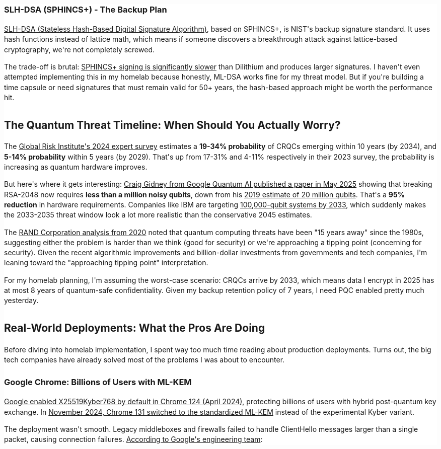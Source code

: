 ### SLH-DSA (SPHINCS+) - The Backup Plan

[SLH-DSA (Stateless Hash-Based Digital Signature Algorithm)](https://nvlpubs.nist.gov/nistpubs/FIPS/NIST.FIPS.205.pdf), based on SPHINCS+, is NIST's backup signature standard. It uses hash functions instead of lattice math, which means if someone discovers a breakthrough attack against lattice-based cryptography, we're not completely screwed.

The trade-off is brutal: [SPHINCS+ signing is significantly slower](https://arxiv.org/abs/2504.13537) than Dilithium and produces larger signatures. I haven't even attempted implementing this in my homelab because honestly, ML-DSA works fine for my threat model. But if you're building a time capsule or need signatures that must remain valid for 50+ years, the hash-based approach might be worth the performance hit.

## The Quantum Threat Timeline: When Should You Actually Worry?

The [Global Risk Institute's 2024 expert survey](https://globalriskinstitute.org/publication/2023-quantum-threat-timeline-report/) estimates a **19-34% probability** of CRQCs emerging within 10 years (by 2034), and **5-14% probability** within 5 years (by 2029). That's up from 17-31% and 4-11% respectively in their 2023 survey, the probability is increasing as quantum hardware improves.

But here's where it gets interesting: [Craig Gidney from Google Quantum AI published a paper in May 2025](https://arxiv.org/abs/2505.15917) showing that breaking RSA-2048 now requires **less than a million noisy qubits**, down from his [2019 estimate of 20 million qubits](https://arxiv.org/abs/1905.09749). That's a **95% reduction** in hardware requirements. Companies like IBM are targeting [100,000-qubit systems by 2033](https://www.ibm.com/quantum/roadmap), which suddenly makes the 2033-2035 threat window look a lot more realistic than the conservative 2045 estimates.

The [RAND Corporation analysis from 2020](https://www.rand.org/pubs/research_reports/RR3102.html) noted that quantum computing threats have been "15 years away" since the 1980s, suggesting either the problem is harder than we think (good for security) or we're approaching a tipping point (concerning for security). Given the recent algorithmic improvements and billion-dollar investments from governments and tech companies, I'm leaning toward the "approaching tipping point" interpretation.

For my homelab planning, I'm assuming the worst-case scenario: CRQCs arrive by 2033, which means data I encrypt in 2025 has at most 8 years of quantum-safe confidentiality. Given my backup retention policy of 7 years, I need PQC enabled pretty much yesterday.

## Real-World Deployments: What the Pros Are Doing

Before diving into homelab implementation, I spent way too much time reading about production deployments. Turns out, the big tech companies have already solved most of the problems I was about to encounter.

### Google Chrome: Billions of Users with ML-KEM

[Google enabled X25519Kyber768 by default in Chrome 124 (April 2024)](https://www.chromium.org/cecpq2/), protecting billions of users with hybrid post-quantum key exchange. In [November 2024, Chrome 131 switched to the standardized ML-KEM](https://thehackernews.com/2024/09/google-chrome-switches-to-ml-kem-for.html) instead of the experimental Kyber variant.

The deployment wasn't smooth. Legacy middleboxes and firewalls failed to handle ClientHello messages larger than a single packet, causing connection failures. [According to Google's engineering team](https://www.bleepingcomputer.com/news/security/google-chromes-new-post-quantum-cryptography-may-break-tls-connections/):
